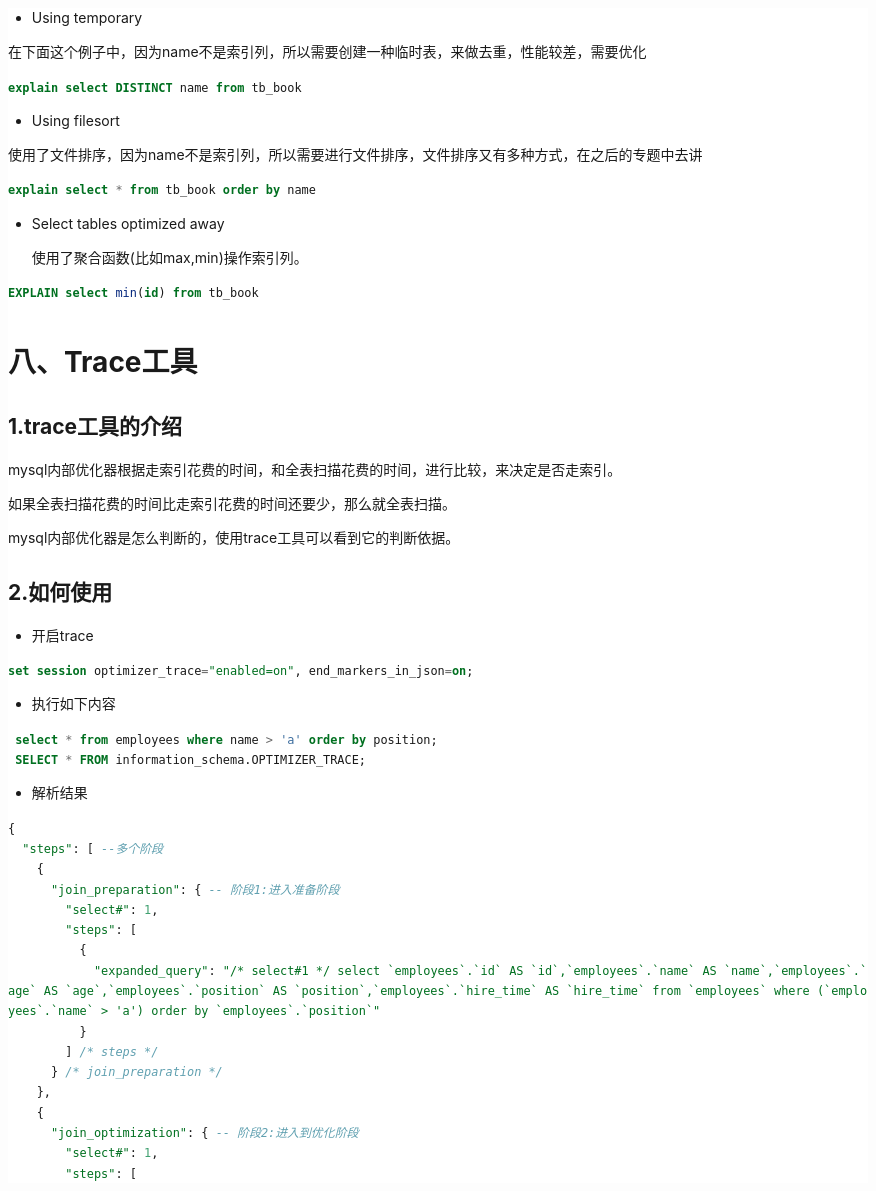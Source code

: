 - Using temporary

在下面这个例子中，因为name不是索引列，所以需要创建一种临时表，来做去重，性能较差，需要优化

```sql
explain select DISTINCT name from tb_book 
```

- Using filesort

使用了文件排序，因为name不是索引列，所以需要进行文件排序，文件排序又有多种方式，在之后的专题中去讲

```sql
explain select * from tb_book order by name
```

- Select tables optimized away

  使用了聚合函数(比如max,min)操作索引列。

```sql
EXPLAIN select min(id) from tb_book
```



# 八、Trace工具

## 1.trace工具的介绍

mysql内部优化器根据走索引花费的时间，和全表扫描花费的时间，进行比较，来决定是否走索引。

如果全表扫描花费的时间比走索引花费的时间还要少，那么就全表扫描。

mysql内部优化器是怎么判断的，使用trace工具可以看到它的判断依据。

## 2.如何使用

- 开启trace

```sql
set session optimizer_trace="enabled=on", end_markers_in_json=on;
```

- 执行如下内容

```sql
 select * from employees where name > 'a' order by position;
 SELECT * FROM information_schema.OPTIMIZER_TRACE;
```

- 解析结果

```sql
{
  "steps": [ --多个阶段
    {
      "join_preparation": { -- 阶段1:进入准备阶段
        "select#": 1,
        "steps": [
          {
            "expanded_query": "/* select#1 */ select `employees`.`id` AS `id`,`employees`.`name` AS `name`,`employees`.`age` AS `age`,`employees`.`position` AS `position`,`employees`.`hire_time` AS `hire_time` from `employees` where (`employees`.`name` > 'a') order by `employees`.`position`"
          }
        ] /* steps */
      } /* join_preparation */
    },
    {
      "join_optimization": { -- 阶段2:进入到优化阶段
        "select#": 1,
        "steps": [
```